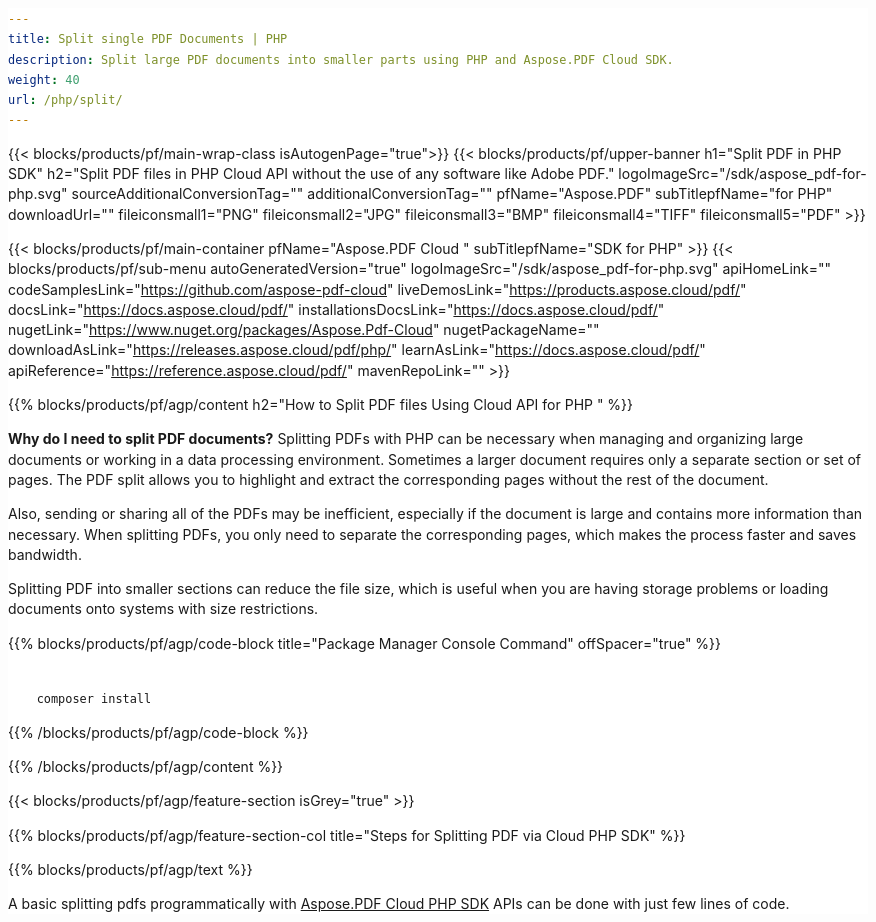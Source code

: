 ```yaml
---
title: Split single PDF Documents | PHP
description: Split large PDF documents into smaller parts using PHP and Aspose.PDF Cloud SDK.
weight: 40
url: /php/split/
---
```


{{< blocks/products/pf/main-wrap-class isAutogenPage="true">}}
{{< blocks/products/pf/upper-banner h1="Split PDF in PHP SDK" h2="Split PDF files in PHP Cloud API without the use of any software like Adobe PDF." logoImageSrc="/sdk/aspose_pdf-for-php.svg" sourceAdditionalConversionTag="" additionalConversionTag="" pfName="Aspose.PDF" subTitlepfName="for PHP" downloadUrl="" fileiconsmall1="PNG" fileiconsmall2="JPG" fileiconsmall3="BMP" fileiconsmall4="TIFF" fileiconsmall5="PDF" >}}

{{< blocks/products/pf/main-container pfName="Aspose.PDF Cloud " subTitlepfName="SDK for PHP" >}}
{{< blocks/products/pf/sub-menu autoGeneratedVersion="true" logoImageSrc="/sdk/aspose_pdf-for-php.svg" apiHomeLink="" codeSamplesLink="https://github.com/aspose-pdf-cloud" liveDemosLink="https://products.aspose.cloud/pdf/" docsLink="https://docs.aspose.cloud/pdf/" installationsDocsLink="https://docs.aspose.cloud/pdf/" nugetLink="https://www.nuget.org/packages/Aspose.Pdf-Cloud" nugetPackageName="" downloadAsLink="https://releases.aspose.cloud/pdf/php/" learnAsLink="https://docs.aspose.cloud/pdf/" apiReference="https://reference.aspose.cloud/pdf/" mavenRepoLink="" >}}

{{% blocks/products/pf/agp/content h2="How to Split PDF files Using Cloud API for PHP " %}}

**Why do I need to split PDF documents?** Splitting PDFs with PHP can be necessary when managing and organizing large documents or working in a data processing environment.  Sometimes a larger document requires only a separate section or set of pages. The PDF split allows you to highlight and extract the corresponding pages without the rest of the document.

Also, sending or sharing all of the PDFs may be inefficient, especially if the document is large and contains more information than necessary. When splitting PDFs, you only need to separate the corresponding pages, which makes the process faster and saves bandwidth.

Splitting PDF into smaller sections can reduce the file size, which is useful when you are having storage problems or loading documents onto systems with size restrictions.

{{% blocks/products/pf/agp/code-block title="Package Manager Console Command" offSpacer="true" %}}

```bash
     
    composer install

```

{{% /blocks/products/pf/agp/code-block %}}

{{% /blocks/products/pf/agp/content %}}

{{< blocks/products/pf/agp/feature-section isGrey="true" >}}

{{% blocks/products/pf/agp/feature-section-col title="Steps for Splitting PDF via Cloud PHP SDK" %}}

{{% blocks/products/pf/agp/text %}}

 A basic splitting pdfs programmatically with
 [Aspose.PDF Cloud PHP SDK](https://products.aspose.cloud/pdf/php/)
 APIs can be done with just few lines of code.
